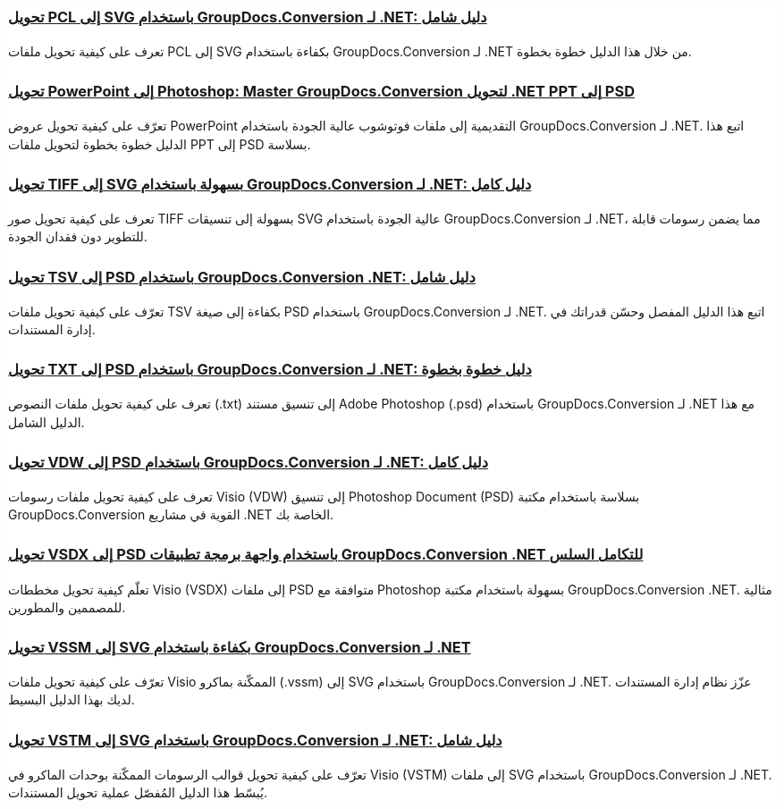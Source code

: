 ### [تحويل PCL إلى SVG باستخدام GroupDocs.Conversion لـ .NET: دليل شامل](./convert-pcl-to-svg-groupdocs-conversion-net/)
تعرف على كيفية تحويل ملفات PCL إلى SVG بكفاءة باستخدام GroupDocs.Conversion لـ .NET من خلال هذا الدليل خطوة بخطوة.

### [تحويل PowerPoint إلى Photoshop: Master GroupDocs.Conversion لتحويل .NET PPT إلى PSD](./groupdocs-conversion-net-ppt-psd/)
تعرّف على كيفية تحويل عروض PowerPoint التقديمية إلى ملفات فوتوشوب عالية الجودة باستخدام GroupDocs.Conversion لـ .NET. اتبع هذا الدليل خطوة بخطوة لتحويل ملفات PPT إلى PSD بسلاسة.

### [تحويل TIFF إلى SVG بسهولة باستخدام GroupDocs.Conversion لـ .NET: دليل كامل](./convert-tiff-svg-groupdocs-net/)
تعرف على كيفية تحويل صور TIFF بسهولة إلى تنسيقات SVG عالية الجودة باستخدام GroupDocs.Conversion لـ .NET، مما يضمن رسومات قابلة للتطوير دون فقدان الجودة.

### [تحويل TSV إلى PSD باستخدام GroupDocs.Conversion .NET: دليل شامل](./convert-tsv-psd-groupdocs-conversion-net/)
تعرّف على كيفية تحويل ملفات TSV بكفاءة إلى صيغة PSD باستخدام GroupDocs.Conversion لـ .NET. اتبع هذا الدليل المفصل وحسّن قدراتك في إدارة المستندات.

### [تحويل TXT إلى PSD باستخدام GroupDocs.Conversion لـ .NET: دليل خطوة بخطوة](./convert-txt-to-psd-groupdocs-net/)
تعرف على كيفية تحويل ملفات النصوص (.txt) إلى تنسيق مستند Adobe Photoshop (.psd) باستخدام GroupDocs.Conversion لـ .NET مع هذا الدليل الشامل.

### [تحويل VDW إلى PSD باستخدام GroupDocs.Conversion لـ .NET: دليل كامل](./convert-vdw-to-psd-groupdocs-conversion-dotnet/)
تعرف على كيفية تحويل ملفات رسومات Visio (VDW) إلى تنسيق Photoshop Document (PSD) بسلاسة باستخدام مكتبة GroupDocs.Conversion القوية في مشاريع .NET الخاصة بك.

### [تحويل VSDX إلى PSD باستخدام واجهة برمجة تطبيقات GroupDocs.Conversion .NET للتكامل السلس](./convert-vsdx-to-psd-groupdocs-conversion-net/)
تعلّم كيفية تحويل مخططات Visio (VSDX) إلى ملفات PSD متوافقة مع Photoshop بسهولة باستخدام مكتبة GroupDocs.Conversion .NET. مثالية للمصممين والمطورين.

### [تحويل VSSM إلى SVG بكفاءة باستخدام GroupDocs.Conversion لـ .NET](./convert-vssm-svg-groupdocs-net/)
تعرّف على كيفية تحويل ملفات Visio الممكّنة بماكرو (.vssm) إلى SVG باستخدام GroupDocs.Conversion لـ .NET. عزّز نظام إدارة المستندات لديك بهذا الدليل البسيط.

### [تحويل VSTM إلى SVG باستخدام GroupDocs.Conversion لـ .NET: دليل شامل](./convert-vstm-to-svg-groupdocs-dotnet/)
تعرّف على كيفية تحويل قوالب الرسومات الممكّنة بوحدات الماكرو في Visio (VSTM) إلى ملفات SVG باستخدام GroupDocs.Conversion لـ .NET. يُبسّط هذا الدليل المُفصّل عملية تحويل المستندات.
